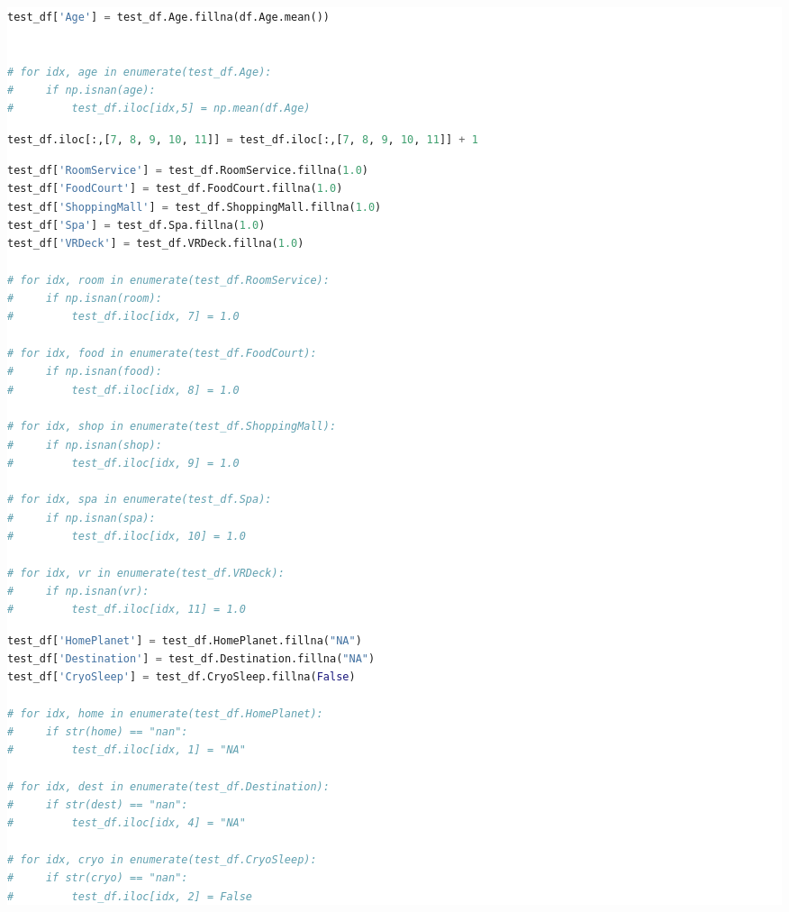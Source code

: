 
```python
test_df['Age'] = test_df.Age.fillna(df.Age.mean())


# for idx, age in enumerate(test_df.Age):
#     if np.isnan(age):
#         test_df.iloc[idx,5] = np.mean(df.Age)
```


```python
test_df.iloc[:,[7, 8, 9, 10, 11]] = test_df.iloc[:,[7, 8, 9, 10, 11]] + 1
```


```python
test_df['RoomService'] = test_df.RoomService.fillna(1.0)
test_df['FoodCourt'] = test_df.FoodCourt.fillna(1.0)
test_df['ShoppingMall'] = test_df.ShoppingMall.fillna(1.0)
test_df['Spa'] = test_df.Spa.fillna(1.0)
test_df['VRDeck'] = test_df.VRDeck.fillna(1.0)

# for idx, room in enumerate(test_df.RoomService):
#     if np.isnan(room):
#         test_df.iloc[idx, 7] = 1.0

# for idx, food in enumerate(test_df.FoodCourt):
#     if np.isnan(food):
#         test_df.iloc[idx, 8] = 1.0
        
# for idx, shop in enumerate(test_df.ShoppingMall):
#     if np.isnan(shop):
#         test_df.iloc[idx, 9] = 1.0
        
# for idx, spa in enumerate(test_df.Spa):
#     if np.isnan(spa):
#         test_df.iloc[idx, 10] = 1.0

# for idx, vr in enumerate(test_df.VRDeck):
#     if np.isnan(vr):
#         test_df.iloc[idx, 11] = 1.0
```


```python
test_df['HomePlanet'] = test_df.HomePlanet.fillna("NA")
test_df['Destination'] = test_df.Destination.fillna("NA")
test_df['CryoSleep'] = test_df.CryoSleep.fillna(False)

# for idx, home in enumerate(test_df.HomePlanet):
#     if str(home) == "nan":
#         test_df.iloc[idx, 1] = "NA"
        
# for idx, dest in enumerate(test_df.Destination):
#     if str(dest) == "nan":
#         test_df.iloc[idx, 4] = "NA"
        
# for idx, cryo in enumerate(test_df.CryoSleep):
#     if str(cryo) == "nan":
#         test_df.iloc[idx, 2] = False
```
